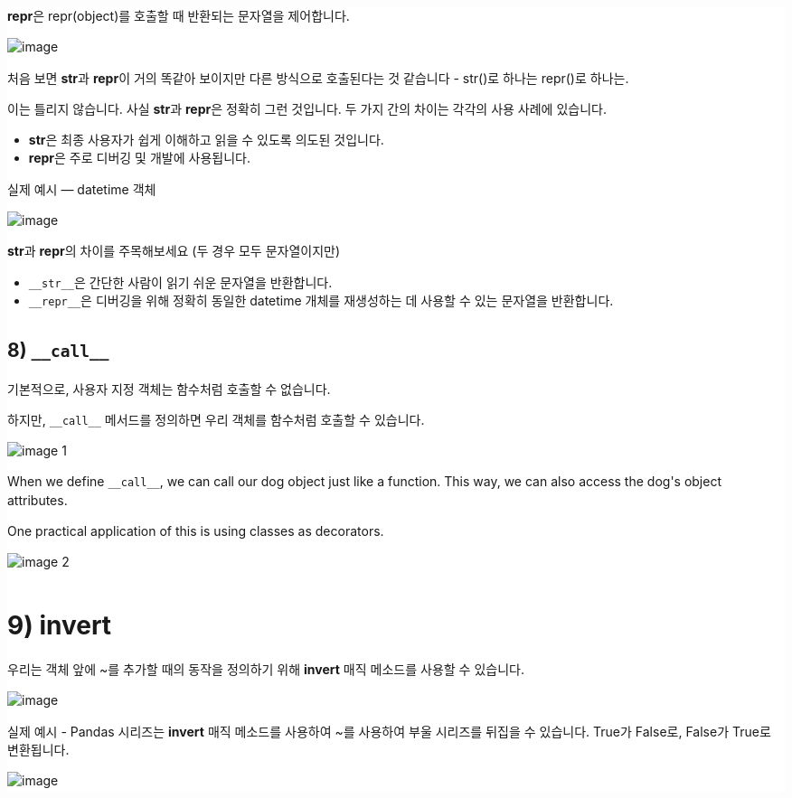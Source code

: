**repr**은 repr(object)를 호출할 때 반환되는 문자열을 제어합니다.

![image](/assets/img/2024-08-18-9ThingsIRegretNotKnowingEarlierAboutPythonMagicMethods_11.png)

처음 보면 **str**과 **repr**이 거의 똑같아 보이지만 다른 방식으로 호출된다는 것 같습니다 - str()로 하나는 repr()로 하나는.

이는 틀리지 않습니다. 사실 **str**과 **repr**은 정확히 그런 것입니다. 두 가지 간의 차이는 각각의 사용 사례에 있습니다.

<div class="content-ad"></div>

- **str**은 최종 사용자가 쉽게 이해하고 읽을 수 있도록 의도된 것입니다.
- **repr**은 주로 디버깅 및 개발에 사용됩니다.

실제 예시 — datetime 객체

![image](/assets/img/2024-08-18-9ThingsIRegretNotKnowingEarlierAboutPythonMagicMethods_12.png)

**str**과 **repr**의 차이를 주목해보세요 (두 경우 모두 문자열이지만)

<div class="content-ad"></div>

- `__str__`은 간단한 사람이 읽기 쉬운 문자열을 반환합니다.
- `__repr__`은 디버깅을 위해 정확히 동일한 datetime 개체를 재생성하는 데 사용할 수 있는 문자열을 반환합니다.

## 8) `__call__`

기본적으로, 사용자 지정 객체는 함수처럼 호출할 수 없습니다.

하지만, `__call__` 메서드를 정의하면 우리 객체를 함수처럼 호출할 수 있습니다.

<div class="content-ad"></div>

![image 1](/assets/img/2024-08-18-9ThingsIRegretNotKnowingEarlierAboutPythonMagicMethods_13.png)

When we define `__call__`, we can call our dog object just like a function. This way, we can also access the dog's object attributes.

One practical application of this is using classes as decorators.

![image 2](/assets/img/2024-08-18-9ThingsIRegretNotKnowingEarlierAboutPythonMagicMethods_14.png)

<div class="content-ad"></div>

# 9) **invert**

우리는 객체 앞에 ~를 추가할 때의 동작을 정의하기 위해 **invert** 매직 메소드를 사용할 수 있습니다.

![image](/assets/img/2024-08-18-9ThingsIRegretNotKnowingEarlierAboutPythonMagicMethods_15.png)

실제 예시 - Pandas 시리즈는 **invert** 매직 메소드를 사용하여 ~를 사용하여 부울 시리즈를 뒤집을 수 있습니다. True가 False로, False가 True로 변환됩니다.

<div class="content-ad"></div>

![image](/assets/img/2024-08-18-9ThingsIRegretNotKnowingEarlierAboutPythonMagicMethods_16.png)
